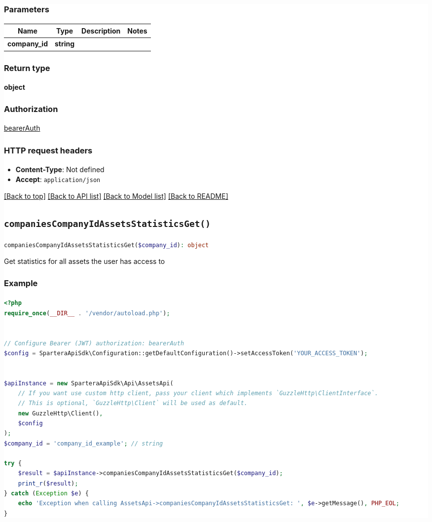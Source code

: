 ### Parameters

| Name | Type | Description  | Notes |
| ------------- | ------------- | ------------- | ------------- |
| **company_id** | **string**|  | |

### Return type

**object**

### Authorization

[bearerAuth](../../README.md#bearerAuth)

### HTTP request headers

- **Content-Type**: Not defined
- **Accept**: `application/json`

[[Back to top]](#) [[Back to API list]](../../README.md#endpoints)
[[Back to Model list]](../../README.md#models)
[[Back to README]](../../README.md)

## `companiesCompanyIdAssetsStatisticsGet()`

```php
companiesCompanyIdAssetsStatisticsGet($company_id): object
```

Get statistics for all assets the user has access to

### Example

```php
<?php
require_once(__DIR__ . '/vendor/autoload.php');


// Configure Bearer (JWT) authorization: bearerAuth
$config = SparteraApiSdk\Configuration::getDefaultConfiguration()->setAccessToken('YOUR_ACCESS_TOKEN');


$apiInstance = new SparteraApiSdk\Api\AssetsApi(
    // If you want use custom http client, pass your client which implements `GuzzleHttp\ClientInterface`.
    // This is optional, `GuzzleHttp\Client` will be used as default.
    new GuzzleHttp\Client(),
    $config
);
$company_id = 'company_id_example'; // string

try {
    $result = $apiInstance->companiesCompanyIdAssetsStatisticsGet($company_id);
    print_r($result);
} catch (Exception $e) {
    echo 'Exception when calling AssetsApi->companiesCompanyIdAssetsStatisticsGet: ', $e->getMessage(), PHP_EOL;
}
```
